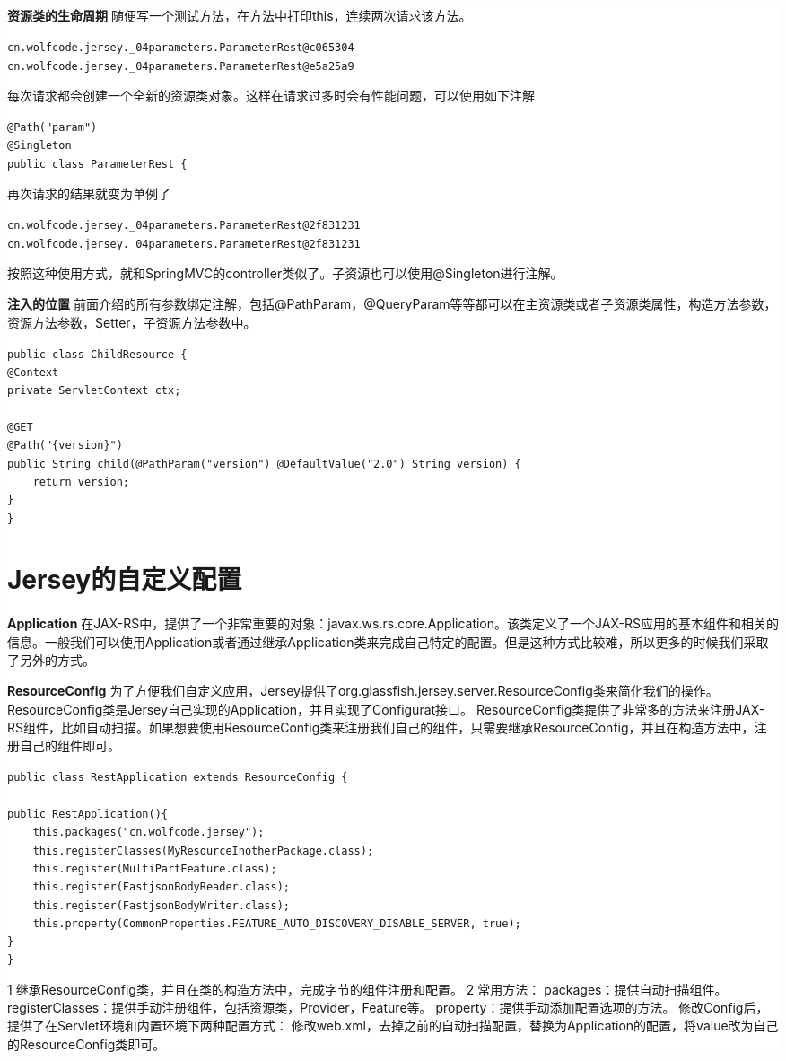 **资源类的生命周期**
随便写一个测试方法，在方法中打印this，连续两次请求该方法。
```
cn.wolfcode.jersey._04parameters.ParameterRest@c065304
cn.wolfcode.jersey._04parameters.ParameterRest@e5a25a9
```
每次请求都会创建一个全新的资源类对象。这样在请求过多时会有性能问题，可以使用如下注解
```
@Path("param")
@Singleton
public class ParameterRest {
```
再次请求的结果就变为单例了
```
cn.wolfcode.jersey._04parameters.ParameterRest@2f831231
cn.wolfcode.jersey._04parameters.ParameterRest@2f831231
```
按照这种使用方式，就和SpringMVC的controller类似了。子资源也可以使用@Singleton进行注解。

**注入的位置**
前面介绍的所有参数绑定注解，包括@PathParam，@QueryParam等等都可以在主资源类或者子资源类属性，构造方法参数，资源方法参数，Setter，子资源方法参数中。
```
public class ChildResource {
@Context
private ServletContext ctx;
 
@GET
@Path("{version}")
public String child(@PathParam("version") @DefaultValue("2.0") String version) {
    return version;
}
}
```

# Jersey的自定义配置

**Application**
在JAX-RS中，提供了一个非常重要的对象：javax.ws.rs.core.Application。该类定义了一个JAX-RS应用的基本组件和相关的信息。一般我们可以使用Application或者通过继承Application类来完成自己特定的配置。但是这种方式比较难，所以更多的时候我们采取了另外的方式。

**ResourceConfig**
为了方便我们自定义应用，Jersey提供了org.glassfish.jersey.server.ResourceConfig类来简化我们的操作。ResourceConfig类是Jersey自己实现的Application，并且实现了Configurat接口。
ResourceConfig类提供了非常多的方法来注册JAX-RS组件，比如自动扫描。如果想要使用ResourceConfig类来注册我们自己的组件，只需要继承ResourceConfig，并且在构造方法中，注册自己的组件即可。
```
public class RestApplication extends ResourceConfig {
 
public RestApplication(){
    this.packages("cn.wolfcode.jersey");
    this.registerClasses(MyResourceInotherPackage.class);
    this.register(MultiPartFeature.class);
    this.register(FastjsonBodyReader.class);
    this.register(FastjsonBodyWriter.class);
    this.property(CommonProperties.FEATURE_AUTO_DISCOVERY_DISABLE_SERVER, true);
}
}
```
1 继承ResourceConfig类，并且在类的构造方法中，完成字节的组件注册和配置。
2 常用方法：
	packages：提供自动扫描组件。
	registerClasses：提供手动注册组件，包括资源类，Provider，Feature等。
	property：提供手动添加配置选项的方法。
修改Config后，提供了在Servlet环境和内置环境下两种配置方式：
修改web.xml，去掉之前的自动扫描配置，替换为Application的配置，将value改为自己的ResourceConfig类即可。
```
```